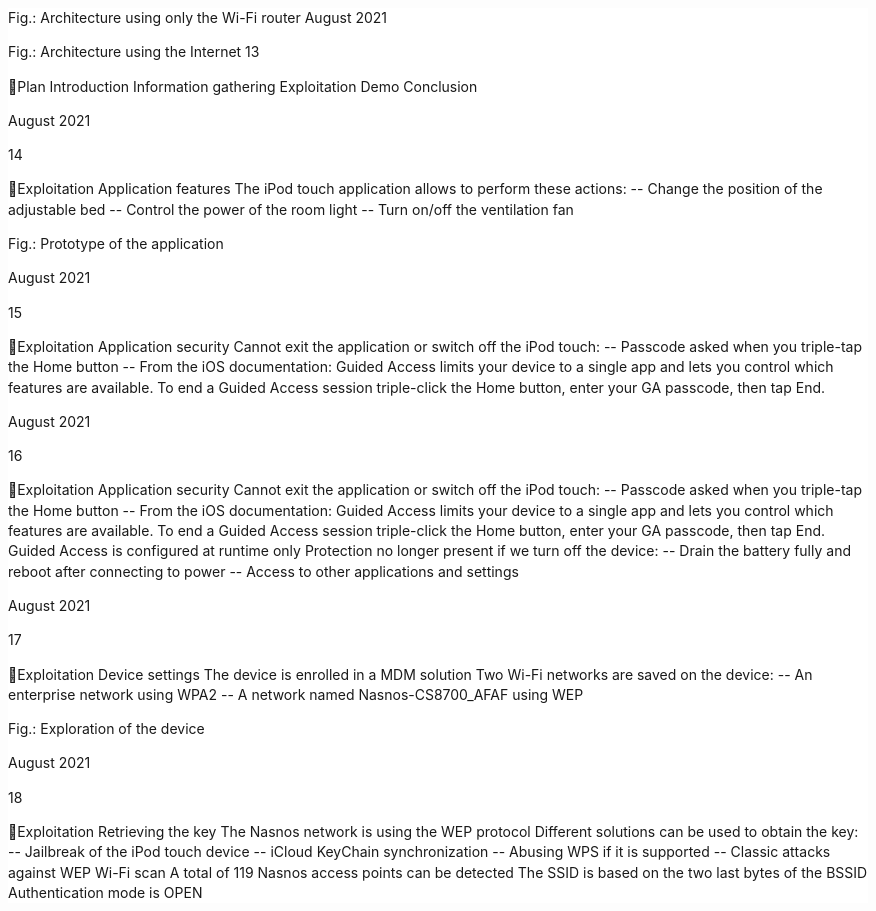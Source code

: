 Fig.: Architecture using only the Wi-Fi router August 2021

Fig.: Architecture using the Internet 13

Plan
 Introduction  Information gathering  Exploitation  Demo  Conclusion

August 2021

14

Exploitation
 Application features
 The iPod touch application allows to perform these actions: -- Change the position of the adjustable bed -- Control the power of the room light -- Turn on/off the ventilation fan

Fig.: Prototype of the application

August 2021

15

Exploitation
 Application security
 Cannot exit the application or switch off the iPod touch: -- Passcode asked when you triple-tap the Home button -- From the iOS documentation:
Guided Access limits your device to a single app and lets you control which features are available. To end a Guided Access session triple-click the Home button, enter your GA passcode, then tap End.

August 2021

16

Exploitation
 Application security
 Cannot exit the application or switch off the iPod touch: -- Passcode asked when you triple-tap the Home button -- From the iOS documentation:
Guided Access limits your device to a single app and lets you control which features are available. To end a Guided Access session triple-click the Home button, enter your GA passcode, then tap End.
 Guided Access is configured at runtime only  Protection no longer present if we turn off the device:
-- Drain the battery fully and reboot after connecting to power -- Access to other applications and settings

August 2021

17

Exploitation
 Device settings
 The device is enrolled in a MDM solution  Two Wi-Fi networks are saved on the device:
-- An enterprise network using WPA2 -- A network named Nasnos-CS8700_AFAF using WEP

Fig.: Exploration of the device

August 2021

18

Exploitation
 Retrieving the key
 The Nasnos network is using the WEP protocol  Different solutions can be used to obtain the key:
-- Jailbreak of the iPod touch device -- iCloud KeyChain synchronization -- Abusing WPS if it is supported -- Classic attacks against WEP
 Wi-Fi scan
 A total of 119 Nasnos access points can be detected  The SSID is based on the two last bytes of the BSSID  Authentication mode is OPEN
